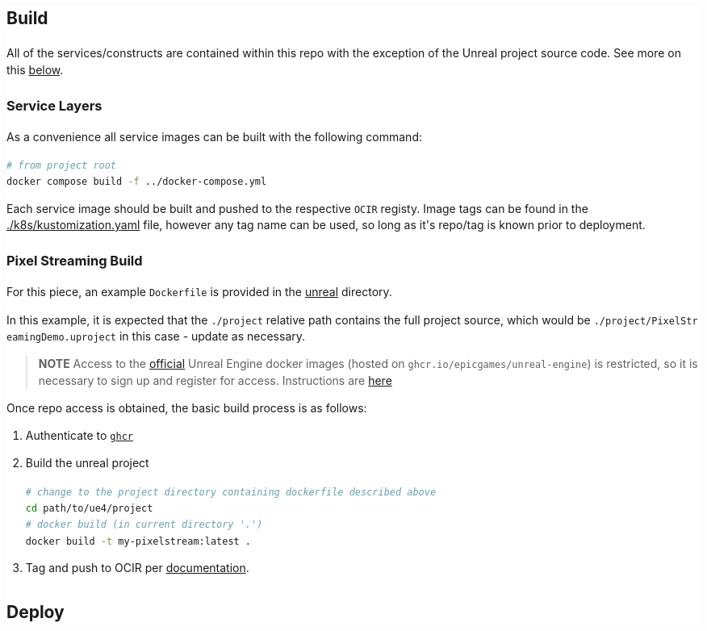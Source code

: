 ## Build

All of the services/constructs are contained within this repo with the exception
of the Unreal project source code. See more on this [below](#pixel-streaming-build).

### Service Layers

As a convenience all service images can be built with the following command:

```sh
# from project root
docker compose build -f ../docker-compose.yml
```

Each service image should be built and pushed to the respective `OCIR` registy. Image tags
can be found in the [./k8s/kustomization.yaml](./k8s/kustomization.yaml) file, however any
tag name can be used, so long as it's repo/tag is known prior to deployment.

### Pixel Streaming Build

For this piece, an example `Dockerfile` is provided in the [unreal](../unreal/Dockerfile) directory.

In this example, it is expected that the `./project` relative path contains the
full project source, which would be `./project/PixelStreamingDemo.uproject` in
this case - update as necessary.

> **NOTE** Access to the [official](https://unrealcontainers.com/docs/obtaining-images/official-images) Unreal Engine docker images
(hosted on `ghcr.io/epicgames/unreal-engine`) is restricted, so it is necessary
to sign up and register for access. Instructions are [here](https://github.com/EpicGames/Signup)

Once repo access is obtained, the basic build process is as follows:

1. Authenticate to [`ghcr`](https://docs.github.com/en/packages/working-with-a-github-packages-registry/working-with-the-container-registry#authenticating-to-the-container-registry)

1. Build the unreal project

    ```sh
    # change to the project directory containing dockerfile described above
    cd path/to/ue4/project
    # docker build (in current directory '.')
    docker build -t my-pixelstream:latest .
    ```

1. Tag and push to OCIR per [documentation](https://docs.oracle.com/en-us/iaas/Content/Registry/Tasks/registrypushingimagesusingthedockercli.htm).

## Deploy
